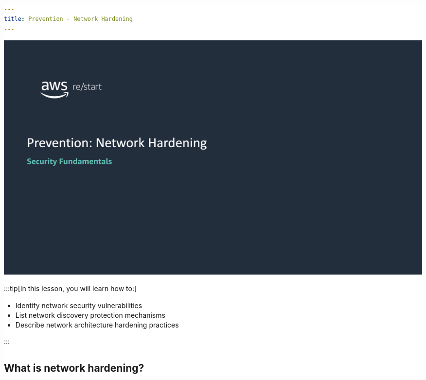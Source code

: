 ```yaml
---
title: Prevention - Network Hardening
---
```


![Prevention - Network Hardening](../../../assets/network_hardening/intro.png)

:::tip[In this lesson, you will learn how to:]

- Identify network security vulnerabilities
- List network discovery protection mechanisms
- Describe network architecture hardening practices

:::

## What is network hardening?
